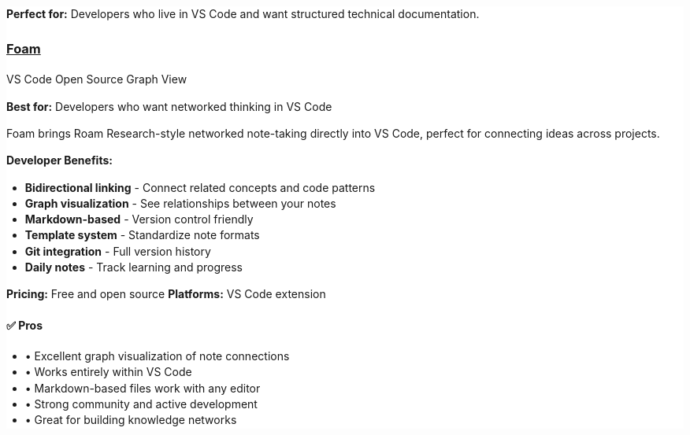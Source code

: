 **Perfect for:** Developers who live in VS Code and want structured technical documentation.

### <a href="https://foambubble.github.io/foam/" target="_blank">Foam</a>

<div class="flex items-center gap-2 mb-3">
  <span class="inline-flex items-center rounded-md bg-green-50 px-2 py-1 text-xs font-medium text-green-700 ring-1 ring-inset ring-green-700/10">VS Code</span>
  <span class="inline-flex items-center rounded-md bg-green-50 px-2 py-1 text-xs font-medium text-green-700 ring-1 ring-inset ring-green-700/10">Open Source</span>
  <span class="inline-flex items-center rounded-md bg-indigo-50 px-2 py-1 text-xs font-medium text-indigo-700 ring-1 ring-inset ring-indigo-700/10">Graph View</span>
</div>

**Best for:** Developers who want networked thinking in VS Code

Foam brings Roam Research-style networked note-taking directly into VS Code, perfect for connecting ideas across projects.

**Developer Benefits:**
- **Bidirectional linking** - Connect related concepts and code patterns
- **Graph visualization** - See relationships between your notes
- **Markdown-based** - Version control friendly
- **Template system** - Standardize note formats
- **Git integration** - Full version history
- **Daily notes** - Track learning and progress

**Pricing:** Free and open source
**Platforms:** VS Code extension

<div class="grid grid-cols-1 md:grid-cols-2 gap-6 my-6">
  <div class="bg-green-50 border border-green-200 rounded-lg p-4">
    <h4 class="font-semibold text-green-800 mt-2 flex items-center gap-2">
      <span class="text-green-600">✅</span> Pros
    </h4>
    <ul class="space-y-2 text-sm text-green-700">
      <li class="flex items-start gap-2">
        <span class="text-green-600 font-bold mt-0.5">•</span>
        <span>Excellent graph visualization of note connections</span>
      </li>
      <li class="flex items-start gap-2">
        <span class="text-green-600 font-bold mt-0.5">•</span>
        <span>Works entirely within VS Code</span>
      </li>
      <li class="flex items-start gap-2">
        <span class="text-green-600 font-bold mt-0.5">•</span>
        <span>Markdown-based files work with any editor</span>
      </li>
      <li class="flex items-start gap-2">
        <span class="text-green-600 font-bold mt-0.5">•</span>
        <span>Strong community and active development</span>
      </li>
      <li class="flex items-start gap-2">
        <span class="text-green-600 font-bold mt-0.5">•</span>
        <span>Great for building knowledge networks</span>
      </li>
    </ul>
  </div>
  